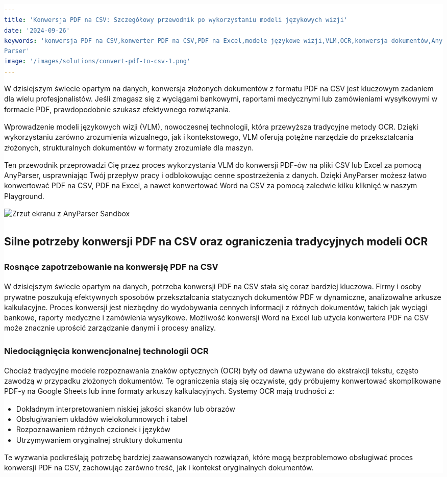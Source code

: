 ```yaml
---
title: 'Konwersja PDF na CSV: Szczegółowy przewodnik po wykorzystaniu modeli językowych wizji'
date: '2024-09-26'
keywords: 'konwersja PDF na CSV,konwerter PDF na CSV,PDF na Excel,modele językowe wizji,VLM,OCR,konwersja dokumentów,AnyParser'
image: '/images/solutions/convert-pdf-to-csv-1.png'
---
```


W dzisiejszym świecie opartym na danych, konwersja złożonych dokumentów z formatu PDF na CSV jest kluczowym zadaniem dla wielu profesjonalistów. Jeśli zmagasz się z wyciągami bankowymi, raportami medycznymi lub zamówieniami wysyłkowymi w formacie PDF, prawdopodobnie szukasz efektywnego rozwiązania.

Wprowadzenie modeli językowych wizji (VLM), nowoczesnej technologii, która przewyższa tradycyjne metody OCR. Dzięki wykorzystaniu zarówno zrozumienia wizualnego, jak i kontekstowego, VLM oferują potężne narzędzie do przekształcania złożonych, strukturalnych dokumentów w formaty zrozumiałe dla maszyn.

Ten przewodnik przeprowadzi Cię przez proces wykorzystania VLM do konwersji PDF-ów na pliki CSV lub Excel za pomocą AnyParser, usprawniając Twój przepływ pracy i odblokowując cenne spostrzeżenia z danych. Dzięki AnyParser możesz łatwo konwertować PDF na CSV, PDF na Excel, a nawet konwertować Word na CSV za pomocą zaledwie kilku kliknięć w naszym Playground.

![Zrzut ekranu z AnyParser Sandbox](/images/solutions/convert-pdf-to-csv-1.png)

## Silne potrzeby konwersji PDF na CSV oraz ograniczenia tradycyjnych modeli OCR

### Rosnące zapotrzebowanie na konwersję PDF na CSV

W dzisiejszym świecie opartym na danych, potrzeba konwersji PDF na CSV stała się coraz bardziej kluczowa. Firmy i osoby prywatne poszukują efektywnych sposobów przekształcania statycznych dokumentów PDF w dynamiczne, analizowalne arkusze kalkulacyjne. Proces konwersji jest niezbędny do wydobywania cennych informacji z różnych dokumentów, takich jak wyciągi bankowe, raporty medyczne i zamówienia wysyłkowe. Możliwość konwersji Word na Excel lub użycia konwertera PDF na CSV może znacznie uprościć zarządzanie danymi i procesy analizy.

### Niedociągnięcia konwencjonalnej technologii OCR

Chociaż tradycyjne modele rozpoznawania znaków optycznych (OCR) były od dawna używane do ekstrakcji tekstu, często zawodzą w przypadku złożonych dokumentów. Te ograniczenia stają się oczywiste, gdy próbujemy konwertować skomplikowane PDF-y na Google Sheets lub inne formaty arkuszy kalkulacyjnych. Systemy OCR mają trudności z:

- Dokładnym interpretowaniem niskiej jakości skanów lub obrazów
- Obsługiwaniem układów wielokolumnowych i tabel
- Rozpoznawaniem różnych czcionek i języków
- Utrzymywaniem oryginalnej struktury dokumentu

Te wyzwania podkreślają potrzebę bardziej zaawansowanych rozwiązań, które mogą bezproblemowo obsługiwać proces konwersji PDF na CSV, zachowując zarówno treść, jak i kontekst oryginalnych dokumentów.
